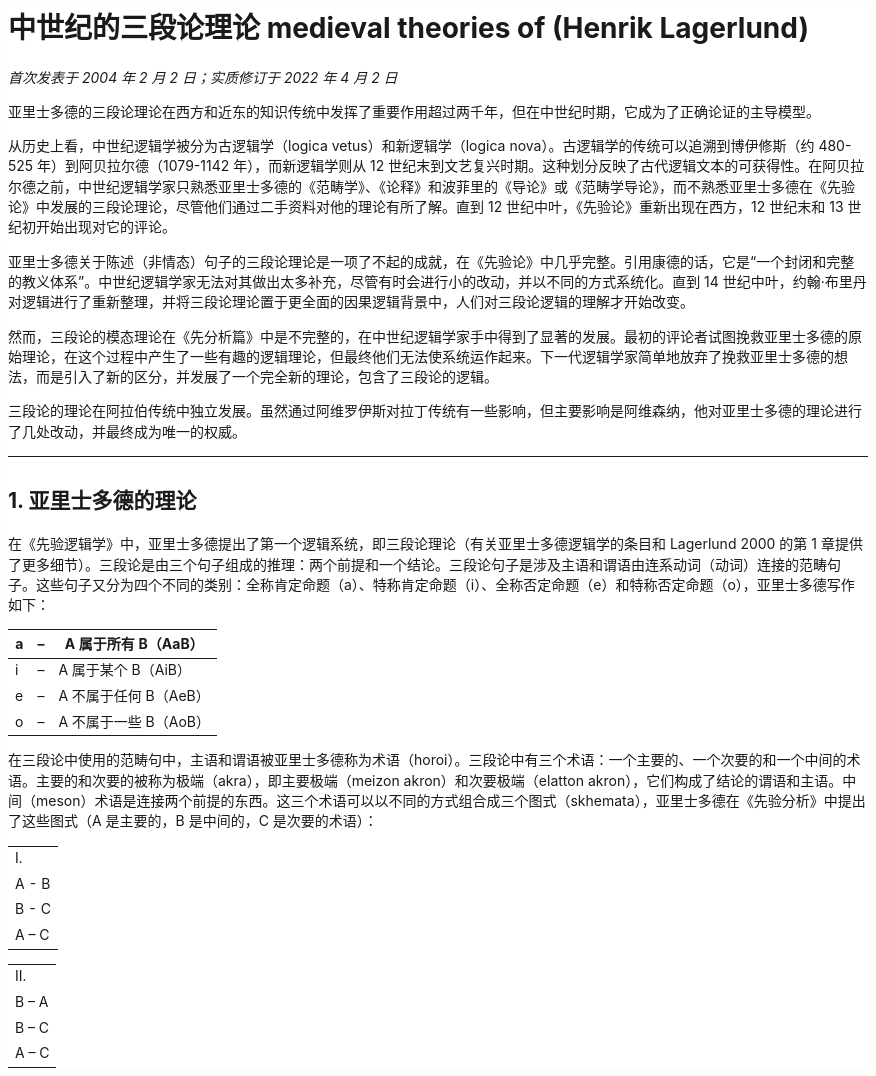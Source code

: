 # 中世纪的三段论理论 medieval theories of (Henrik Lagerlund)

*首次发表于 2004 年 2 月 2 日；实质修订于 2022 年 4 月 2 日*

亚里士多德的三段论理论在西方和近东的知识传统中发挥了重要作用超过两千年，但在中世纪时期，它成为了正确论证的主导模型。

从历史上看，中世纪逻辑学被分为古逻辑学（logica vetus）和新逻辑学（logica nova）。古逻辑学的传统可以追溯到博伊修斯（约 480-525 年）到阿贝拉尔德（1079-1142 年），而新逻辑学则从 12 世纪末到文艺复兴时期。这种划分反映了古代逻辑文本的可获得性。在阿贝拉尔德之前，中世纪逻辑学家只熟悉亚里士多德的《范畴学》、《论释》和波菲里的《导论》或《范畴学导论》，而不熟悉亚里士多德在《先验论》中发展的三段论理论，尽管他们通过二手资料对他的理论有所了解。直到 12 世纪中叶，《先验论》重新出现在西方，12 世纪末和 13 世纪初开始出现对它的评论。

亚里士多德关于陈述（非情态）句子的三段论理论是一项了不起的成就，在《先验论》中几乎完整。引用康德的话，它是“一个封闭和完整的教义体系”。中世纪逻辑学家无法对其做出太多补充，尽管有时会进行小的改动，并以不同的方式系统化。直到 14 世纪中叶，约翰·布里丹对逻辑进行了重新整理，并将三段论理论置于更全面的因果逻辑背景中，人们对三段论逻辑的理解才开始改变。

然而，三段论的模态理论在《先分析篇》中是不完整的，在中世纪逻辑学家手中得到了显著的发展。最初的评论者试图挽救亚里士多德的原始理论，在这个过程中产生了一些有趣的逻辑理论，但最终他们无法使系统运作起来。下一代逻辑学家简单地放弃了挽救亚里士多德的想法，而是引入了新的区分，并发展了一个完全新的理论，包含了三段论的逻辑。

三段论的理论在阿拉伯传统中独立发展。虽然通过阿维罗伊斯对拉丁传统有一些影响，但主要影响是阿维森纳，他对亚里士多德的理论进行了几处改动，并最终成为唯一的权威。

---

## 1. 亚里士多德的理论

在《先验逻辑学》中，亚里士多德提出了第一个逻辑系统，即三段论理论（有关亚里士多德逻辑学的条目和 Lagerlund 2000 的第 1 章提供了更多细节）。三段论是由三个句子组成的推理：两个前提和一个结论。三段论句子是涉及主语和谓语由连系动词（动词）连接的范畴句子。这些句子又分为四个不同的类别：全称肯定命题（a）、特称肯定命题（i）、全称否定命题（e）和特称否定命题（o），亚里士多德写作如下：

| a | – | A 属于所有 B（AaB）   |
| --- | ---- | ----------------------- |
| i | – | A 属于某个 B（AiB）   |
| e | – | A 不属于任何 B（AeB） |
| o | – | A 不属于一些 B（AoB） |

在三段论中使用的范畴句中，主语和谓语被亚里士多德称为术语（horoi）。三段论中有三个术语：一个主要的、一个次要的和一个中间的术语。主要的和次要的被称为极端（akra），即主要极端（meizon akron）和次要极端（elatton akron），它们构成了结论的谓语和主语。中间（meson）术语是连接两个前提的东西。这三个术语可以以不同的方式组合成三个图式（skhemata），亚里士多德在《先验分析》中提出了这些图式（A 是主要的，B 是中间的，C 是次要的术语）：

|        |
| -------- |
| I.     |
| A - B  |
| B - C  |
| A – C |

|        |
| -------- |
| II.    |
| B – A |
| B – C |
| A – C |
